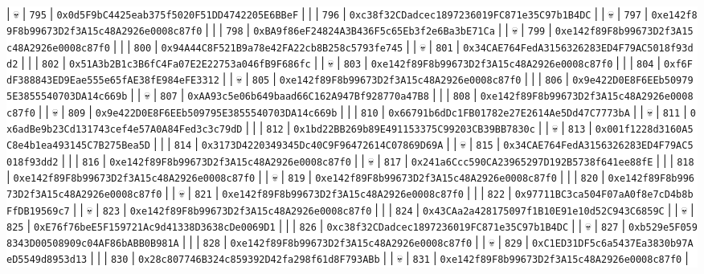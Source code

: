 | 💀 | `795` | `0x0d5F9bC4425eab375f5020F51DD4742205E6BBeF` |
|  | `796` | `0xc38f32CDadcec1897236019FC871e35C97b1B4DC` |
| 💀 | `797` | `0xe142f89F8b99673D2f3A15c48A2926e0008c87f0` |
|  | `798` | `0xBA9f86eF24824A3B436F5c65Eb3f2e6Ba3bE71Ca` |
| 💀 | `799` | `0xe142f89F8b99673D2f3A15c48A2926e0008c87f0` |
|  | `800` | `0x94A44C8F521B9a78e42FA22cb8B258c5793fe745` |
| 💀 | `801` | `0x34CAE764FedA3156326283ED4F79AC5018f93dd2` |
|  | `802` | `0x51A3b2B1c3B6fC4Fa07E2E22753a046fB9F686fc` |
| 💀 | `803` | `0xe142f89F8b99673D2f3A15c48A2926e0008c87f0` |
|  | `804` | `0xf6FdF388843ED9Eae555e65fAE38fE984eFE3312` |
| 💀 | `805` | `0xe142f89F8b99673D2f3A15c48A2926e0008c87f0` |
|  | `806` | `0x9e422D0E8F6EEb509795E3855540703DA14c669b` |
| 💀 | `807` | `0xAA93c5e06b649baad66C162A947Bf928770a47B8` |
|  | `808` | `0xe142f89F8b99673D2f3A15c48A2926e0008c87f0` |
| 💀 | `809` | `0x9e422D0E8F6EEb509795E3855540703DA14c669b` |
|  | `810` | `0x66791b6dDc1FB01782e27E2614Ae5Dd47C7773bA` |
| 💀 | `811` | `0x6adBe9b23Cd131743cef4e57A0A84Fed3c3c79dD` |
|  | `812` | `0x1bd22BB269b89E491153375C99203CB39BB7830c` |
| 💀 | `813` | `0x001f1228d3160A5C8e4b1ea493145C7B275Bea5D` |
|  | `814` | `0x3173D4220349345Dc40C9F96472614C07869D69A` |
| 💀 | `815` | `0x34CAE764FedA3156326283ED4F79AC5018f93dd2` |
|  | `816` | `0xe142f89F8b99673D2f3A15c48A2926e0008c87f0` |
| 💀 | `817` | `0x241a6Ccc590CA23965297D192B5738f641ee88fE` |
|  | `818` | `0xe142f89F8b99673D2f3A15c48A2926e0008c87f0` |
| 💀 | `819` | `0xe142f89F8b99673D2f3A15c48A2926e0008c87f0` |
|  | `820` | `0xe142f89F8b99673D2f3A15c48A2926e0008c87f0` |
| 💀 | `821` | `0xe142f89F8b99673D2f3A15c48A2926e0008c87f0` |
|  | `822` | `0x97711BC3ca504F07aA0f8e7cD4b8bFfDB19569c7` |
| 💀 | `823` | `0xe142f89F8b99673D2f3A15c48A2926e0008c87f0` |
|  | `824` | `0x43CAa2a428175097f1B10E91e10d52C943C6859C` |
| 💀 | `825` | `0xE76f76beE5F159721Ac9d41338D3638cDe0069D1` |
|  | `826` | `0xc38f32CDadcec1897236019FC871e35C97b1B4DC` |
| 💀 | `827` | `0xb529e5F0598343D00508909c04AF86bABB0B981A` |
|  | `828` | `0xe142f89F8b99673D2f3A15c48A2926e0008c87f0` |
| 💀 | `829` | `0xC1ED31DF5c6a5437Ea3830b97AeD5549d8953d13` |
|  | `830` | `0x28c807746B324c859392D42fa298f61d8F793ABb` |
| 💀 | `831` | `0xe142f89F8b99673D2f3A15c48A2926e0008c87f0` |